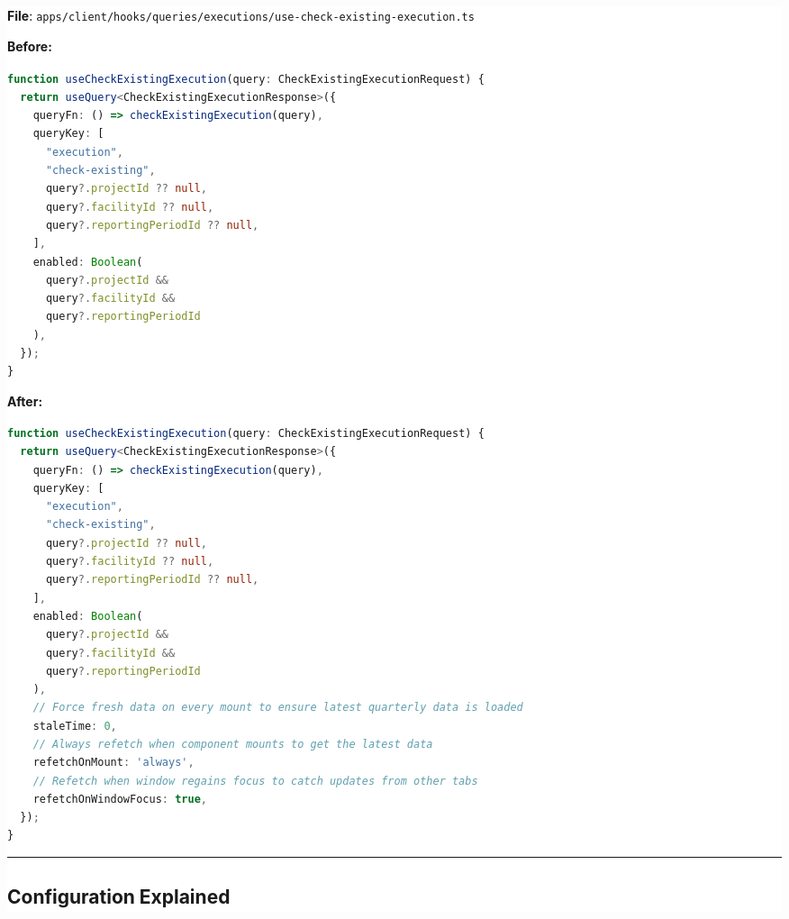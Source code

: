 **File**: `apps/client/hooks/queries/executions/use-check-existing-execution.ts`

**Before:**
```typescript
function useCheckExistingExecution(query: CheckExistingExecutionRequest) {
  return useQuery<CheckExistingExecutionResponse>({
    queryFn: () => checkExistingExecution(query),
    queryKey: [
      "execution",
      "check-existing",
      query?.projectId ?? null,
      query?.facilityId ?? null,
      query?.reportingPeriodId ?? null,
    ],
    enabled: Boolean(
      query?.projectId && 
      query?.facilityId && 
      query?.reportingPeriodId
    ),
  });
}
```

**After:**
```typescript
function useCheckExistingExecution(query: CheckExistingExecutionRequest) {
  return useQuery<CheckExistingExecutionResponse>({
    queryFn: () => checkExistingExecution(query),
    queryKey: [
      "execution",
      "check-existing",
      query?.projectId ?? null,
      query?.facilityId ?? null,
      query?.reportingPeriodId ?? null,
    ],
    enabled: Boolean(
      query?.projectId && 
      query?.facilityId && 
      query?.reportingPeriodId
    ),
    // Force fresh data on every mount to ensure latest quarterly data is loaded
    staleTime: 0,
    // Always refetch when component mounts to get the latest data
    refetchOnMount: 'always',
    // Refetch when window regains focus to catch updates from other tabs
    refetchOnWindowFocus: true,
  });
}
```

---

## Configuration Explained
